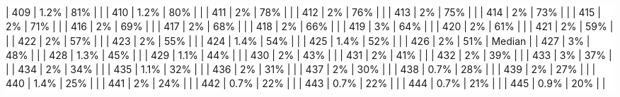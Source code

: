 | 409 | 1.2% | 81% |  |
| 410 | 1.2% | 80% |  |
| 411 | 2% | 78% |  |
| 412 | 2% | 76% |  |
| 413 | 2% | 75% |  |
| 414 | 2% | 73% |  |
| 415 | 2% | 71% |  |
| 416 | 2% | 69% |  |
| 417 | 2% | 68% |  |
| 418 | 2% | 66% |  |
| 419 | 3% | 64% |  |
| 420 | 2% | 61% |  |
| 421 | 2% | 59% |  |
| 422 | 2% | 57% |  |
| 423 | 2% | 55% |  |
| 424 | 1.4% | 54% |  |
| 425 | 1.4% | 52% |  |
| 426 | 2% | 51% | Median |
| 427 | 3% | 48% |  |
| 428 | 1.3% | 45% |  |
| 429 | 1.1% | 44% |  |
| 430 | 2% | 43% |  |
| 431 | 2% | 41% |  |
| 432 | 2% | 39% |  |
| 433 | 3% | 37% |  |
| 434 | 2% | 34% |  |
| 435 | 1.1% | 32% |  |
| 436 | 2% | 31% |  |
| 437 | 2% | 30% |  |
| 438 | 0.7% | 28% |  |
| 439 | 2% | 27% |  |
| 440 | 1.4% | 25% |  |
| 441 | 2% | 24% |  |
| 442 | 0.7% | 22% |  |
| 443 | 0.7% | 22% |  |
| 444 | 0.7% | 21% |  |
| 445 | 0.9% | 20% |  |